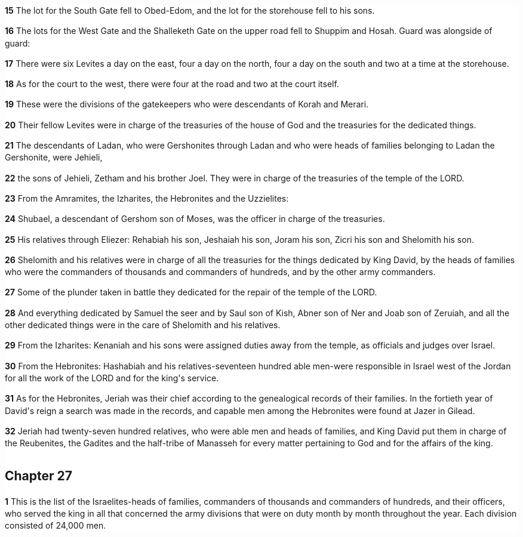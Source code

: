 **15** The lot for the South Gate fell to Obed-Edom, and the lot for the storehouse fell to his sons.

**16** The lots for the West Gate and the Shalleketh Gate on the upper road fell to Shuppim and Hosah. Guard was alongside of guard:

**17** There were six Levites a day on the east, four a day on the north, four a day on the south and two at a time at the storehouse.

**18** As for the court to the west, there were four at the road and two at the court itself.

**19** These were the divisions of the gatekeepers who were descendants of Korah and Merari.

**20** Their fellow Levites were in charge of the treasuries of the house of God and the treasuries for the dedicated things.

**21** The descendants of Ladan, who were Gershonites through Ladan and who were heads of families belonging to Ladan the Gershonite, were Jehieli,

**22** the sons of Jehieli, Zetham and his brother Joel. They were in charge of the treasuries of the temple of the LORD.

**23** From the Amramites, the Izharites, the Hebronites and the Uzzielites:

**24** Shubael, a descendant of Gershom son of Moses, was the officer in charge of the treasuries.

**25** His relatives through Eliezer: Rehabiah his son, Jeshaiah his son, Joram his son, Zicri his son and Shelomith his son.

**26** Shelomith and his relatives were in charge of all the treasuries for the things dedicated by King David, by the heads of families who were the commanders of thousands and commanders of hundreds, and by the other army commanders.

**27** Some of the plunder taken in battle they dedicated for the repair of the temple of the LORD.

**28** And everything dedicated by Samuel the seer and by Saul son of Kish, Abner son of Ner and Joab son of Zeruiah, and all the other dedicated things were in the care of Shelomith and his relatives.

**29** From the Izharites: Kenaniah and his sons were assigned duties away from the temple, as officials and judges over Israel.

**30** From the Hebronites: Hashabiah and his relatives-seventeen hundred able men-were responsible in Israel west of the Jordan for all the work of the LORD and for the king's service.

**31** As for the Hebronites, Jeriah was their chief according to the genealogical records of their families. In the fortieth year of David's reign a search was made in the records, and capable men among the Hebronites were found at Jazer in Gilead.

**32** Jeriah had twenty-seven hundred relatives, who were able men and heads of families, and King David put them in charge of the Reubenites, the Gadites and the half-tribe of Manasseh for every matter pertaining to God and for the affairs of the king.

## Chapter 27

**1** This is the list of the Israelites-heads of families, commanders of thousands and commanders of hundreds, and their officers, who served the king in all that concerned the army divisions that were on duty month by month throughout the year. Each division consisted of 24,000 men.

